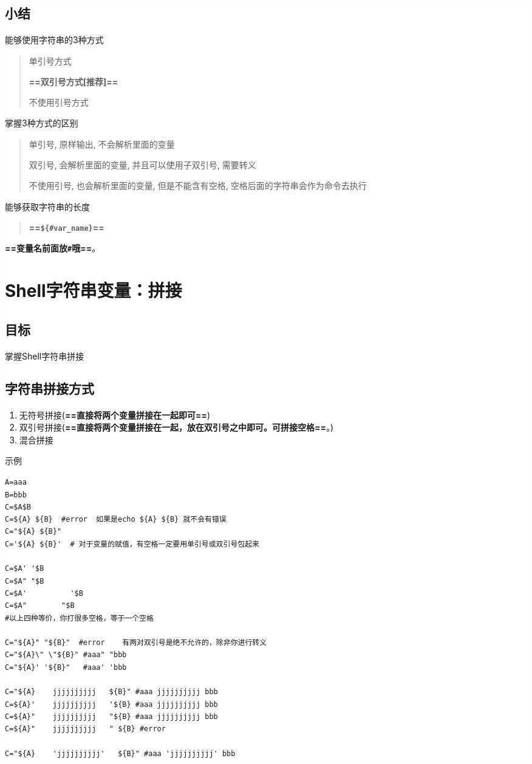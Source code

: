 

## 小结

能够使用字符串的3种方式

> 单引号方式
>
> **==双引号方式[推荐]==**
>
> 不使用引号方式

掌握3种方式的区别

> 单引号,  原样输出, 不会解析里面的变量
>
> 双引号,  会解析里面的变量, 并且可以使用子双引号, 需要转义
>
> 不使用引号, 也会解析里面的变量, 但是不能含有空格, 空格后面的字符串会作为命令去执行

能够获取字符串的长度

> **==`${#var_name}`==**

**==变量名前面放`#`哦==**。

# Shell字符串变量：拼接

## 目标

掌握Shell字符串拼接



## 字符串拼接方式

1. 无符号拼接(**==直接将两个变量拼接在一起即可==**)
2. 双引号拼接(**==直接将两个变量拼接在一起，放在双引号之中即可。可拼接空格==**。)
3. 混合拼接


示例

```shell
A=aaa
B=bbb
C=$A$B
C=${A} ${B}  #error  如果是echo ${A} ${B} 就不会有错误
C="${A} ${B}"
C='${A} ${B}'  # 对于变量的赋值，有空格一定要用单引号或双引号包起来

C=$A' '$B
C=$A" "$B
C=$A'          '$B
C=$A"        "$B
#以上四种等价，你打很多空格，等于一个空格

C="${A}" "${B}"  #error    有两对双引号是绝不允许的，除非你进行转义
C="${A}\" \"${B}" #aaa" "bbb
C="${A}' '${B}"   #aaa' 'bbb

C="${A}    jjjjjjjjjj   ${B}" #aaa jjjjjjjjjj bbb
C=${A}'    jjjjjjjjjj   '${B} #aaa jjjjjjjjjj bbb
C=${A}"    jjjjjjjjjj   "${B} #aaa jjjjjjjjjj bbb
C=${A}"    jjjjjjjjjj   " ${B} #error 

C="${A}    'jjjjjjjjjj'   ${B}" #aaa 'jjjjjjjjjj' bbb
```